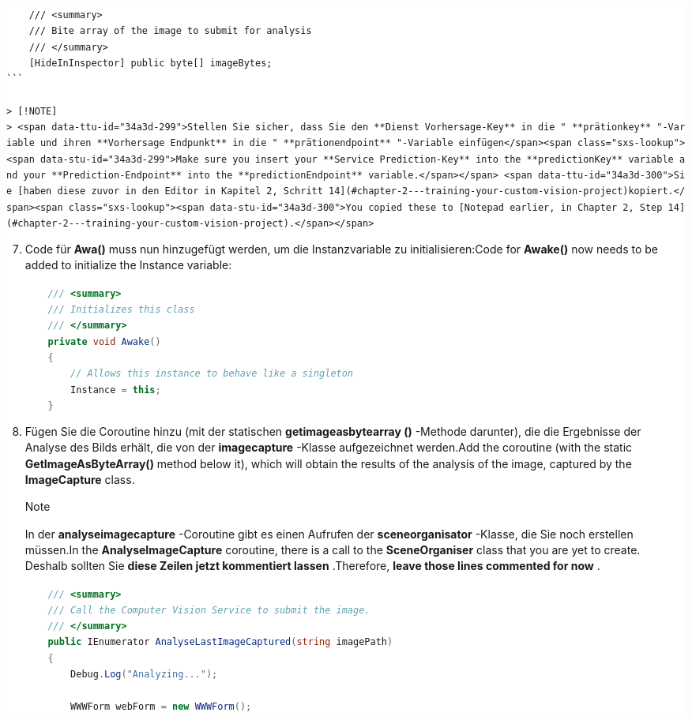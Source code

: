         /// <summary>
        /// Bite array of the image to submit for analysis
        /// </summary>
        [HideInInspector] public byte[] imageBytes;
    ```

    > [!NOTE]
    > <span data-ttu-id="34a3d-299">Stellen Sie sicher, dass Sie den **Dienst Vorhersage-Key** in die " **prätionkey** "-Variable und ihren **Vorhersage Endpunkt** in die " **prätionendpoint** "-Variable einfügen</span><span class="sxs-lookup"><span data-stu-id="34a3d-299">Make sure you insert your **Service Prediction-Key** into the **predictionKey** variable and your **Prediction-Endpoint** into the **predictionEndpoint** variable.</span></span> <span data-ttu-id="34a3d-300">Sie [haben diese zuvor in den Editor in Kapitel 2, Schritt 14](#chapter-2---training-your-custom-vision-project)kopiert.</span><span class="sxs-lookup"><span data-stu-id="34a3d-300">You copied these to [Notepad earlier, in Chapter 2, Step 14](#chapter-2---training-your-custom-vision-project).</span></span>

7.  <span data-ttu-id="34a3d-301">Code für **Awa()** muss nun hinzugefügt werden, um die Instanzvariable zu initialisieren:</span><span class="sxs-lookup"><span data-stu-id="34a3d-301">Code for **Awake()** now needs to be added to initialize the Instance variable:</span></span>

    ```csharp
        /// <summary>
        /// Initializes this class
        /// </summary>
        private void Awake()
        {
            // Allows this instance to behave like a singleton
            Instance = this;
        }
    ```

8.  <span data-ttu-id="34a3d-302">Fügen Sie die Coroutine hinzu (mit der statischen **getimageasbytearray ()** -Methode darunter), die die Ergebnisse der Analyse des Bilds erhält, die von der **imagecapture** -Klasse aufgezeichnet werden.</span><span class="sxs-lookup"><span data-stu-id="34a3d-302">Add the coroutine (with the static **GetImageAsByteArray()** method below it), which will obtain the results of the analysis of the image, captured by the **ImageCapture** class.</span></span>

    > [!NOTE]
    > <span data-ttu-id="34a3d-303">In der **analyseimagecapture** -Coroutine gibt es einen Aufrufen der **sceneorganisator** -Klasse, die Sie noch erstellen müssen.</span><span class="sxs-lookup"><span data-stu-id="34a3d-303">In the **AnalyseImageCapture** coroutine, there is a call to the **SceneOrganiser** class that you are yet to create.</span></span> <span data-ttu-id="34a3d-304">Deshalb sollten Sie **diese Zeilen jetzt kommentiert lassen** .</span><span class="sxs-lookup"><span data-stu-id="34a3d-304">Therefore, **leave those lines commented for now** .</span></span>

    ```csharp    
        /// <summary>
        /// Call the Computer Vision Service to submit the image.
        /// </summary>
        public IEnumerator AnalyseLastImageCaptured(string imagePath)
        {
            Debug.Log("Analyzing...");

            WWWForm webForm = new WWWForm();
